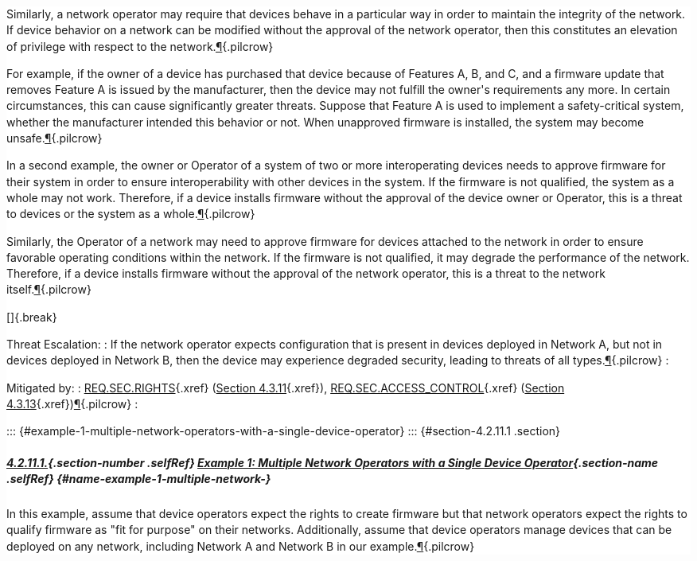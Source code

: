 Similarly, a network operator may require that devices behave in a
particular way in order to maintain the integrity of the network. If
device behavior on a network can be modified without the approval of the
network operator, then this constitutes an elevation of privilege with
respect to the network.[¶](#section-4.2.11-3){.pilcrow}

For example, if the owner of a device has purchased that device because
of Features A, B, and C, and a firmware update that removes Feature A is
issued by the manufacturer, then the device may not fulfill the owner\'s
requirements any more. In certain circumstances, this can cause
significantly greater threats. Suppose that Feature A is used to
implement a safety-critical system, whether the manufacturer intended
this behavior or not. When unapproved firmware is installed, the system
may become unsafe.[¶](#section-4.2.11-4){.pilcrow}

In a second example, the owner or Operator of a system of two or more
interoperating devices needs to approve firmware for their system in
order to ensure interoperability with other devices in the system. If
the firmware is not qualified, the system as a whole may not work.
Therefore, if a device installs firmware without the approval of the
device owner or Operator, this is a threat to devices or the system as a
whole.[¶](#section-4.2.11-5){.pilcrow}

Similarly, the Operator of a network may need to approve firmware for
devices attached to the network in order to ensure favorable operating
conditions within the network. If the firmware is not qualified, it may
degrade the performance of the network. Therefore, if a device installs
firmware without the approval of the network operator, this is a threat
to the network itself.[¶](#section-4.2.11-6){.pilcrow}

[]{.break}

Threat Escalation:
:   If the network operator expects configuration that is present in
    devices deployed in Network A, but not in devices deployed in
    Network B, then the device may experience degraded security, leading
    to threats of all types.[¶](#section-4.2.11-7.2){.pilcrow}
:   

Mitigated by:
:   [REQ.SEC.RIGHTS](#req-sec-rights){.xref} ([Section
    4.3.11](#req-sec-rights){.xref}),
    [REQ.SEC.ACCESS_CONTROL](#req-sec-access-control){.xref} ([Section
    4.3.13](#req-sec-access-control){.xref})[¶](#section-4.2.11-7.4){.pilcrow}
:   

::: {#example-1-multiple-network-operators-with-a-single-device-operator}
::: {#section-4.2.11.1 .section}
##### [4.2.11.1.](#section-4.2.11.1){.section-number .selfRef} [Example 1: Multiple Network Operators with a Single Device Operator](#name-example-1-multiple-network-){.section-name .selfRef} {#name-example-1-multiple-network-}

In this example, assume that device operators expect the rights to
create firmware but that network operators expect the rights to qualify
firmware as \"fit for purpose\" on their networks. Additionally, assume
that device operators manage devices that can be deployed on any
network, including Network A and Network B in our
example.[¶](#section-4.2.11.1-1){.pilcrow}
